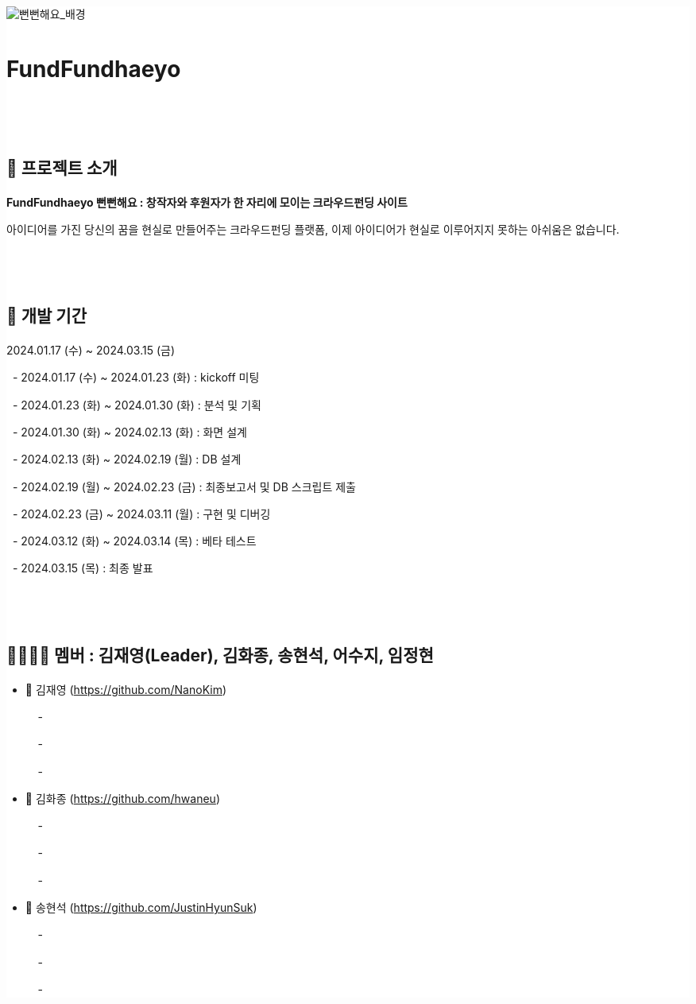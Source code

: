 ![뻔뻔해요_배경](https://github.com/angKH1st/FundFundhaeyo/assets/151509995/9ff67b26-d280-45cc-9f4d-c9986d4bf7cc)

# FundFundhaeyo

<br><br>
## 📢 프로젝트 소개
**FundFundhaeyo 뻔뻔해요 : 창작자와 후원자가 한 자리에 모이는 크라우드펀딩 사이트** 

아이디어를 가진 당신의 꿈을 현실로 만들어주는 크라우드펀딩 플랫폼, 
이제 아이디어가 현실로 이루어지지 못하는 아쉬움은 없습니다.

<br><br>
## 📆 개발 기간 
2024.01.17 (수) ~ 2024.03.15 (금)

&nbsp; - 2024.01.17 (수) ~ 2024.01.23 (화) : kickoff 미팅

&nbsp; - 2024.01.23 (화) ~ 2024.01.30 (화) : 분석 및 기획

&nbsp; - 2024.01.30 (화) ~ 2024.02.13 (화) : 화면 설계

&nbsp; - 2024.02.13 (화) ~ 2024.02.19 (월) : DB 설계

&nbsp; - 2024.02.19 (월) ~ 2024.02.23 (금) : 최종보고서 및 DB 스크립트 제출

&nbsp; - 2024.02.23 (금) ~ 2024.03.11 (월) : 구현 및 디버깅

&nbsp; - 2024.03.12 (화) ~ 2024.03.14 (목) : 베타 테스트

&nbsp; - 2024.03.15 (목) : 최종 발표

<br><br>
## 👨‍👨‍👦‍👦 멤버 : 김재영(Leader), 김화종, 송현석, 어수지, 임정현
- 💜 김재영 (https://github.com/NanoKim)

   &nbsp;&nbsp;&nbsp; - 
  
   &nbsp;&nbsp;&nbsp; - 
  
   &nbsp;&nbsp;&nbsp; - 

- 💙 김화종 (https://github.com/hwaneu)

   &nbsp;&nbsp;&nbsp; - 
  
   &nbsp;&nbsp;&nbsp; - 
  
   &nbsp;&nbsp;&nbsp; - 

- 💚 송현석 (https://github.com/JustinHyunSuk)

   &nbsp;&nbsp;&nbsp; - 
  
   &nbsp;&nbsp;&nbsp; - 
  
   &nbsp;&nbsp;&nbsp; - 
